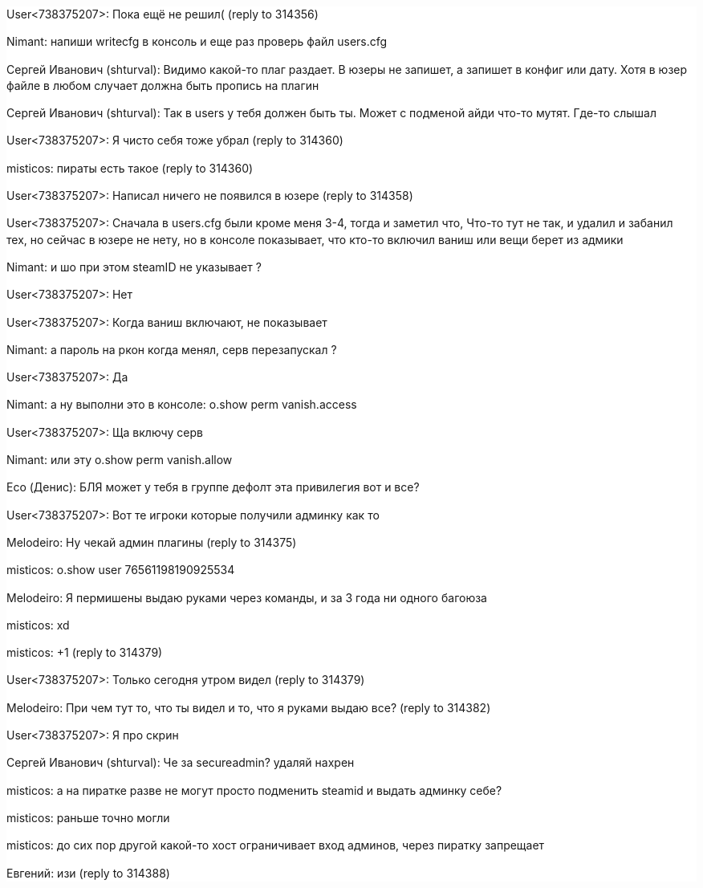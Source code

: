 User<738375207>: Пока ещё не решил( (reply to 314356)

Nimant: напиши writecfg в консоль и еще раз проверь файл users.cfg

Сергей Иванович (shturval): Видимо какой-то плаг раздает. В юзеры не запишет, а запишет в конфиг или дату. Хотя в юзер файле в любом случает должна быть пропись на плагин

Сергей Иванович (shturval): Так в users у тебя должен быть ты. Может с подменой айди что-то мутят. Где-то слышал

User<738375207>: Я чисто себя тоже убрал (reply to 314360)

misticos: пираты есть такое (reply to 314360)

User<738375207>: Написал ничего не появился в юзере (reply to 314358)

User<738375207>: Сначала в users.cfg были кроме меня 3-4, тогда и заметил что, Что-то тут не так, и удалил и забанил тех, но сейчас в юзере не нету, но в консоле показывает, что кто-то включил ваниш или вещи берет из адмики

Nimant: и шо при этом steamID не указывает ?

User<738375207>: Нет

User<738375207>: Когда ваниш включают, не показывает

Nimant: а пароль на ркон когда менял, серв перезапускал ?

User<738375207>: Да

Nimant: а ну выполни это в консоле: o.show perm vanish.access

User<738375207>: Ща включу серв

Nimant: или эту o.show perm vanish.allow

Eco (Денис): БЛЯ может у тебя в группе дефолт эта привилегия вот и все?

User<738375207>: Вот те игроки которые получили админку как то

Melodeiro: Ну чекай админ плагины (reply to 314375)

misticos: o.show user 76561198190925534

Melodeiro: Я пермишены выдаю руками через команды, и за 3 года ни одного багоюза

misticos: xd

misticos: +1 (reply to 314379)

User<738375207>: Только сегодня утром видел (reply to 314379)

Melodeiro: При чем тут то, что ты видел и то, что я руками выдаю все? (reply to 314382)

User<738375207>: Я про скрин

Сергей Иванович (shturval): Че за secureadmin? удаляй нахрен

misticos: а на пиратке разве не могут просто подменить steamid и выдать админку себе?

misticos: раньше точно могли

misticos: до сих пор другой какой-то хост ограничивает вход админов, через пиратку запрещает

Евгений: изи (reply to 314388)
